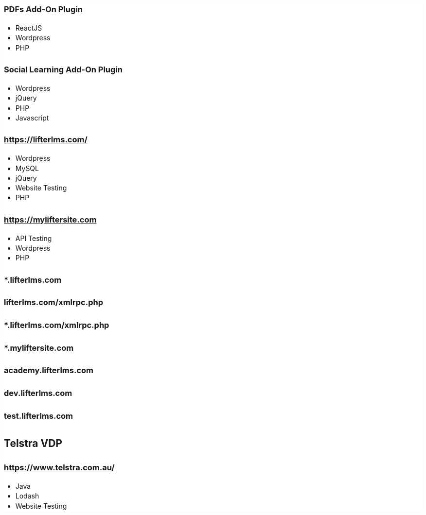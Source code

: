 
### PDFs Add-On Plugin
- ReactJS
- Wordpress
- PHP


### Social Learning Add-On Plugin
- Wordpress
- jQuery
- PHP
- Javascript


### https://lifterlms.com/
- Wordpress
- MySQL
- jQuery
- Website Testing
- PHP


### https://myliftersite.com
- API Testing
- Wordpress
- PHP


### *.lifterlms.com


### lifterlms.com/xmlrpc.php


### *.lifterlms.com/xmlrpc.php


### *.myliftersite.com


### academy.lifterlms.com


### dev.lifterlms.com


### test.lifterlms.com


## Telstra VDP
### https://www.telstra.com.au/
- Java
- Lodash
- Website Testing
